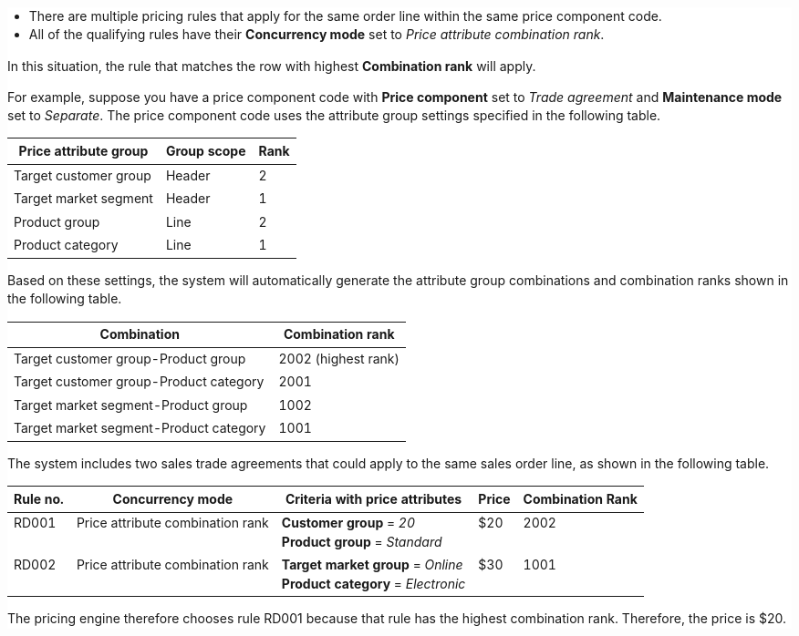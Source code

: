 - There are multiple pricing rules that apply for the same order line within the same price component code.
- All of the qualifying rules have their **Concurrency mode** set to *Price attribute combination rank*.

In this situation, the rule that matches the row with highest **Combination rank** will apply.

For example, suppose you have a price component code with **Price component** set to *Trade agreement* and **Maintenance mode** set to *Separate*. The price component code uses the attribute group settings specified in the following table.

| Price attribute group | Group scope | Rank |
|---|---|---|
| Target customer group | Header | 2 |
| Target market segment | Header | 1 |
| Product group | Line | 2 |
| Product category | Line | 1 |

Based on these settings, the system will automatically generate the attribute group combinations and combination ranks shown in the following table.

| Combination | Combination rank |
|---|---|
| Target customer group-Product group | 2002 (highest rank) |
| Target customer group-Product category | 2001 |
| Target market segment-Product group | 1002 |
| Target market segment-Product category | 1001 |

The system includes two sales trade agreements that could apply to the same sales order line, as shown in the following table.

| Rule no. | Concurrency mode | Criteria with price attributes | Price | Combination Rank |
|---|---|---|---|---|
| RD001 | Price attribute combination rank | **Customer group** = *20*</br>**Product group** = *Standard* | $20 | 2002 |
| RD002 | Price attribute combination rank | **Target market group** = *Online*</br>**Product category** = *Electronic* | $30 | 1001 |

The pricing engine therefore chooses rule RD001 because that rule has the highest combination rank. Therefore, the price is $20.
